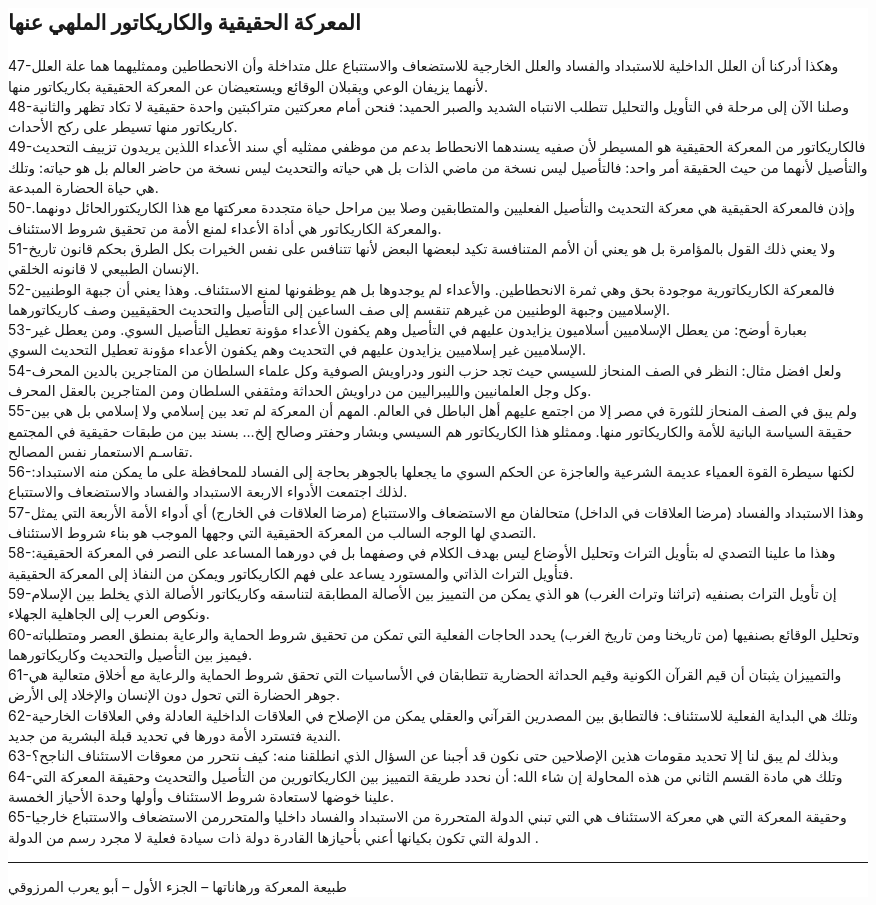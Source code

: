 ## **المعركة الحقيقية والكاريكاتور الملهي عنها**

47-وهكذا أدركنا أن العلل الداخلية للاستبداد والفساد والعلل الخارجية للاستضعاف والاستتباع علل متداخلة وأن الانحطاطين وممثليهما هما علة العلل لأنهما يزيفان الوعي ويقبلان الوقائع ويستعيضان عن المعركة الحقيقية بكاريكاتور منها.  
48-وصلنا الآن إلى مرحلة في التأويل والتحليل تتطلب الانتباه الشديد والصبر الحميد: فنحن أمام معركتين متراكبتين واحدة حقيقية لا تكاد تظهر والثانية كاريكاتور منها تسيطر على ركح الأحداث.  
49-فالكاريكاتور من المعركة الحقيقية هو المسيطر لأن صفيه يسندهما الانحطاط بدعم من موظفي ممثليه أي سند الأعداء اللذين يريدون تزييف التحديث والتأصيل لأنهما من حيث الحقيقة أمر واحد: فالتأصيل ليس نسخة من ماضي الذات بل هي حياته والتحديث ليس نسخة من حاضر العالم بل هو حياته: وتلك هي حياة الحضارة المبدعة.  
50-وإذن فالمعركة الحقيقية هي معركة التحديث والتأصيل الفعليين والمتطابقين وصلا بين مراحل حياة متجددة معركتها مع هذا الكاريكتورالحائل دونهما. والمعركة الكاريكاتور هي أداة الأعداء لمنع الأمة من تحقيق شروط الاستئناف.  
51-ولا يعني ذلك القول بالمؤامرة بل هو يعني أن الأمم المتنافسة تكيد لبعضها البعض لأنها تتنافس على نفس الخيرات بكل الطرق بحكم قانون تاريخ الإنسان الطبيعي لا قانونه الخلقي.  
52-فالمعركة الكاريكاتورية موجودة بحق وهي ثمرة الانحطاطين. والأعداء لم يوجدوها بل هم يوظفونها لمنع الاستئناف. وهذا يعني أن جبهة الوطنيين الإسلاميين وجبهة الوطنيين من غيرهم تنقسم إلى صف الساعين إلى التأصيل والتحديث الحقيقيين وصف كاريكاتورهما.  
53-بعبارة أوضح: من يعطل الإسلاميين أسلاميون يزايدون عليهم في التأصيل وهم يكفون الأعداء مؤونة تعطيل التأصيل السوي. ومن يعطل غير الإسلاميين غير إسلاميين يزايدون عليهم في التحديث وهم يكفون الأعداء مؤونة تعطيل التحديث السوي.  
54-ولعل افضل مثال: النظر في الصف المنحاز للسيسي حيث تجد حزب النور ودراويش الصوفية وكل علماء السلطان من المتاجرين بالدين المحرف وكل وجل العلمانيين والليبراليين من دراويش الحداثة ومثقفي السلطان ومن المتاجرين بالعقل المحرف.  
55-ولم يبق في الصف المنحاز للثورة في مصر إلا من اجتمع عليهم أهل الباطل في العالم. المهم أن المعركة لم تعد بين إسلامي ولا إسلامي بل هي بين حقيقة السياسة البانية للأمة والكاريكاتور منها. وممثلو هذا الكاريكاتور هم السيسي وبشار وحفتر وصالح إلخ… بسند بين من طبقات حقيقية في المجتمع تقاسـم الاستعمار نفس المصالح.  
56-لكنها سيطرة القوة العمياء عديمة الشرعية والعاجزة عن الحكم السوي ما يجعلها بالجوهر بحاجة إلى الفساد للمحافظة على ما يمكن منه الاستبداد: لذلك اجتمعت الأدواء الاربعة الاستبداد والفساد والاستضعاف والاستتباع.  
57-وهذا الاستبداد والفساد (مرضا العلاقات في الداخل) متحالفان مع الاستضعاف والاستتباع (مرضا العلاقات في الخارج) أي أدواء الأمة الأربعة التي يمثل التصدي لها الوجه السالب من المعركة الحقيقية التي وجهها الموجب هو بناء شروط الاستئناف.  
58-وهذا ما علينا التصدي له بتأويل التراث وتحليل الأوضاع ليس بهدف الكلام في وصفهما بل في دورهما المساعد على النصر في المعركة الحقيقية: فتأويل التراث الذاتي والمستورد يساعد على فهم الكاريكاتور ويمكن من النفاذ إلى المعركة الحقيقية.  
59-إن تأويل التراث بصنفيه (تراثنا وتراث الغرب) هو الذي يمكن من التمييز بين الأصالة المطابقة لتناسقه وكاريكاتور الأصالة الذي يخلط بين الإسلام ونكوص العرب إلى الجاهلية الجهلاء.  
60-وتحليل الوقائع بصنفيها (من تاريخنا ومن تاريخ الغرب) يحدد الحاجات الفعلية التي تمكن من تحقيق شروط الحماية والرعاية بمنطق العصر ومتطلباته فيميز بين التأصيل والتحديث وكاريكاتورهما.  
61-والتمييزان يثبتان أن قيم القرآن الكونية وقيم الحداثة الحضارية تتطابقان في الأساسيات التي تحقق شروط الحماية والرعاية مع أخلاق متعالية هي جوهر الحضارة التي تحول دون الإنسان والإخلاد إلى الأرض.  
62-وتلك هي البداية الفعلية للاستئناف: فالتطابق بين المصدرين القرآني والعقلي يمكن من الإصلاح في العلاقات الداخلية العادلة وفي العلاقات الخارحية الندية فتسترد الأمة دورها في تحديد قبلة البشرية من جديد.  
63-وبذلك لم يبق لنا إلا تحديد مقومات هذين الإصلاحين حتى نكون قد أجبنا عن السؤال الذي انطلقنا منه: كيف نتحرر من معوقات الاستئناف الناجح؟  
64-وتلك هي مادة القسم الثاني من هذه المحاولة إن شاء الله: أن نحدد طريقة التمييز بين الكاريكاتورين من التأصيل والتحديث وحقيقة المعركة التي علينا خوضها لاستعادة شروط الاستئناف وأولها وحدة الأحياز الخمسة.  
65-وحقيقة المعركة التي هي معركة الاستئناف هي التي تبني الدولة المتحررة من الاستبداد والفساد داخليا والمتحررمن الاستضعاف والاستتباع خارجيا الدولة التي تكون بكيانها أعني بأحيازها القادرة دولة ذات سيادة فعلية لا مجرد رسم من الدولة .

---

طبيعة المعركة ورهاناتها – الجزء الأول – أبو يعرب المرزوقي

###
